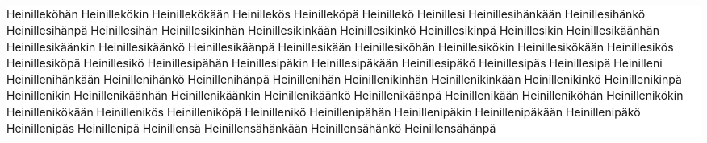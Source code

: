 Heinilleköhän
Heinillekökin
Heinillekökään
Heinillekös
Heinilleköpä
Heinillekö
Heinillesi
Heinillesihänkään
Heinillesihänkö
Heinillesihänpä
Heinillesihän
Heinillesikinhän
Heinillesikinkään
Heinillesikinkö
Heinillesikinpä
Heinillesikin
Heinillesikäänhän
Heinillesikäänkin
Heinillesikäänkö
Heinillesikäänpä
Heinillesikään
Heinillesiköhän
Heinillesikökin
Heinillesikökään
Heinillesikös
Heinillesiköpä
Heinillesikö
Heinillesipähän
Heinillesipäkin
Heinillesipäkään
Heinillesipäkö
Heinillesipäs
Heinillesipä
Heinilleni
Heinillenihänkään
Heinillenihänkö
Heinillenihänpä
Heinillenihän
Heinillenikinhän
Heinillenikinkään
Heinillenikinkö
Heinillenikinpä
Heinillenikin
Heinillenikäänhän
Heinillenikäänkin
Heinillenikäänkö
Heinillenikäänpä
Heinillenikään
Heinilleniköhän
Heinillenikökin
Heinillenikökään
Heinillenikös
Heinilleniköpä
Heinillenikö
Heinillenipähän
Heinillenipäkin
Heinillenipäkään
Heinillenipäkö
Heinillenipäs
Heinillenipä
Heinillensä
Heinillensähänkään
Heinillensähänkö
Heinillensähänpä